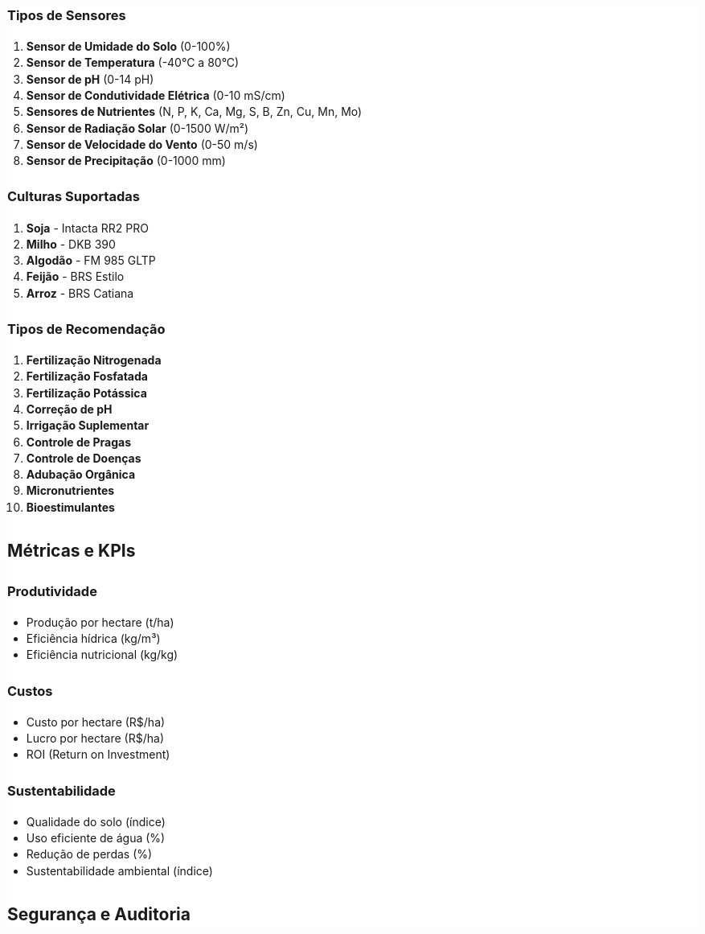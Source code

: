 ### Tipos de Sensores
1. **Sensor de Umidade do Solo** (0-100%)
2. **Sensor de Temperatura** (-40°C a 80°C)
3. **Sensor de pH** (0-14 pH)
4. **Sensor de Condutividade Elétrica** (0-10 mS/cm)
5. **Sensores de Nutrientes** (N, P, K, Ca, Mg, S, B, Zn, Cu, Mn, Mo)
6. **Sensor de Radiação Solar** (0-1500 W/m²)
7. **Sensor de Velocidade do Vento** (0-50 m/s)
8. **Sensor de Precipitação** (0-1000 mm)

### Culturas Suportadas
1. **Soja** - Intacta RR2 PRO
2. **Milho** - DKB 390
3. **Algodão** - FM 985 GLTP
4. **Feijão** - BRS Estilo
5. **Arroz** - BRS Catiana

### Tipos de Recomendação
1. **Fertilização Nitrogenada**
2. **Fertilização Fosfatada**
3. **Fertilização Potássica**
4. **Correção de pH**
5. **Irrigação Suplementar**
6. **Controle de Pragas**
7. **Controle de Doenças**
8. **Adubação Orgânica**
9. **Micronutrientes**
10. **Bioestimulantes**

## Métricas e KPIs

### Produtividade
- Produção por hectare (t/ha)
- Eficiência hídrica (kg/m³)
- Eficiência nutricional (kg/kg)

### Custos
- Custo por hectare (R$/ha)
- Lucro por hectare (R$/ha)
- ROI (Return on Investment)

### Sustentabilidade
- Qualidade do solo (índice)
- Uso eficiente de água (%)
- Redução de perdas (%)
- Sustentabilidade ambiental (índice)

## Segurança e Auditoria
